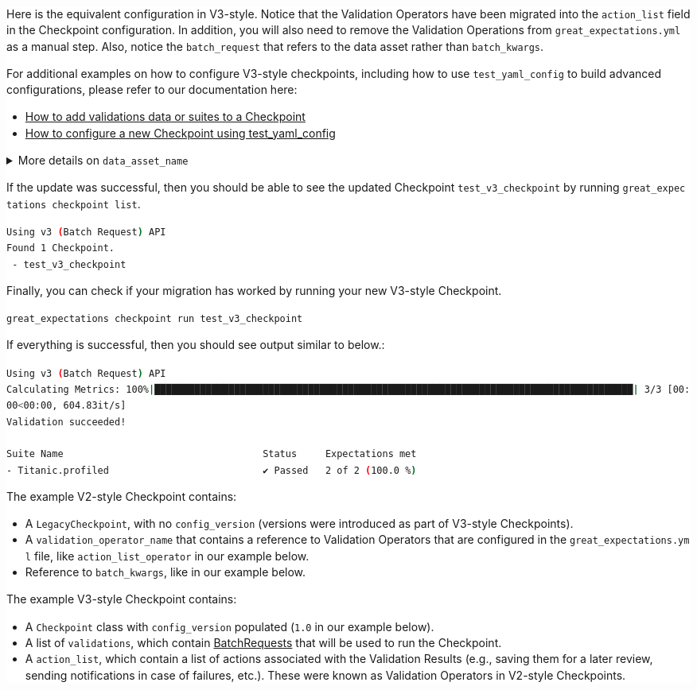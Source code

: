 Here is the equivalent configuration in V3-style. Notice that the Validation Operators have been migrated into the `action_list` field in the Checkpoint configuration. In addition, you will also need to remove the Validation Operations from `great_expectations.yml` as a manual step.  Also, notice the `batch_request` that refers to the data asset rather than `batch_kwargs`.

For additional examples on how to configure V3-style checkpoints, including how to use `test_yaml_config` to build advanced configurations, please refer to our documentation here:

- [How to add validations data or suites to a Checkpoint](../../guides/validation/checkpoints/how_to_add_validations_data_or_suites_to_a_checkpoint.md)
- [How to configure a new Checkpoint using test_yaml_config](../validation/checkpoints/how_to_configure_a_new_checkpoint_using_test_yaml_config.md)


```yaml file=../../../tests/test_fixtures/configuration_for_testing_v2_v3_migration/pandas/v3/great_expectations/checkpoints/test_v3_checkpoint.yml#L1-L33
```

<details><summary> More details on <code>data_asset_name</code></summary></details>

If the update was successful, then you should be able to see the updated Checkpoint `test_v3_checkpoint` by running `great_expectations checkpoint list`.

```bash
Using v3 (Batch Request) API
Found 1 Checkpoint.
 - test_v3_checkpoint
 ```

Finally, you can check if your migration has worked by running your new V3-style Checkpoint.

```bash
great_expectations checkpoint run test_v3_checkpoint
```

If everything is successful, then you should see output similar to below.:

```bash
Using v3 (Batch Request) API
Calculating Metrics: 100%|████████████████████████████████████████████████████████████████████████████████████| 3/3 [00:00<00:00, 604.83it/s]
Validation succeeded!

Suite Name                                   Status     Expectations met
- Titanic.profiled                           ✔ Passed   2 of 2 (100.0 %)
```

</TabItem>
<TabItem value="spark">


The example V2-style Checkpoint contains:
  - A `LegacyCheckpoint`, with no `config_version` (versions were introduced as part of V3-style Checkpoints).
  - A `validation_operator_name` that contains a reference to Validation Operators that are configured in the `great_expectations.yml` file, like `action_list_operator` in our example below.
  - Reference to `batch_kwargs`, like in our example below.

The example V3-style Checkpoint contains:
  - A `Checkpoint` class with `config_version` populated (`1.0` in our example below).
  - A list of `validations`, which contain [BatchRequests](../../reference/datasources.md#batches) that will be used to run the Checkpoint.
  - A `action_list`, which contain a list of actions associated with the Validation Results (e.g., saving them for a later review, sending notifications in case of failures, etc.). These were known as Validation Operators in V2-style Checkpoints.
